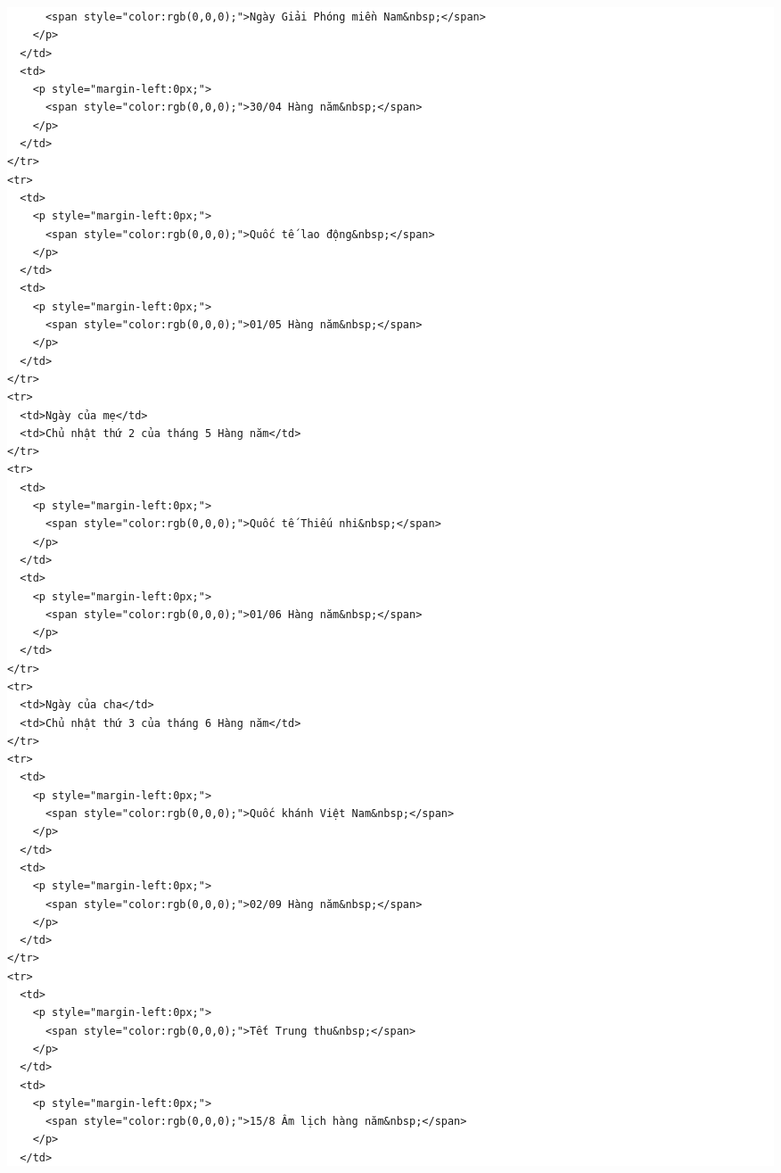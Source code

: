           <span style="color:rgb(0,0,0);">Ngày Giải Phóng miền Nam&nbsp;</span>
        </p>
      </td>
      <td>
        <p style="margin-left:0px;">
          <span style="color:rgb(0,0,0);">30/04 Hàng năm&nbsp;</span>
        </p>
      </td>
    </tr>
    <tr>
      <td>
        <p style="margin-left:0px;">
          <span style="color:rgb(0,0,0);">Quốc tế lao động&nbsp;</span>
        </p>
      </td>
      <td>
        <p style="margin-left:0px;">
          <span style="color:rgb(0,0,0);">01/05 Hàng năm&nbsp;</span>
        </p>
      </td>
    </tr>
    <tr>
      <td>Ngày của mẹ</td>
      <td>Chủ nhật thứ 2 của tháng 5 Hàng năm</td>
    </tr>
    <tr>
      <td>
        <p style="margin-left:0px;">
          <span style="color:rgb(0,0,0);">Quốc tế Thiếu nhi&nbsp;</span>
        </p>
      </td>
      <td>
        <p style="margin-left:0px;">
          <span style="color:rgb(0,0,0);">01/06 Hàng năm&nbsp;</span>
        </p>
      </td>
    </tr>
    <tr>
      <td>Ngày của cha</td>
      <td>Chủ nhật thứ 3 của tháng 6 Hàng năm</td>
    </tr>
    <tr>
      <td>
        <p style="margin-left:0px;">
          <span style="color:rgb(0,0,0);">Quốc khánh Việt Nam&nbsp;</span>
        </p>
      </td>
      <td>
        <p style="margin-left:0px;">
          <span style="color:rgb(0,0,0);">02/09 Hàng năm&nbsp;</span>
        </p>
      </td>
    </tr>
    <tr>
      <td>
        <p style="margin-left:0px;">
          <span style="color:rgb(0,0,0);">Tết Trung thu&nbsp;</span>
        </p>
      </td>
      <td>
        <p style="margin-left:0px;">
          <span style="color:rgb(0,0,0);">15/8 Âm lịch hàng năm&nbsp;</span>
        </p>
      </td>